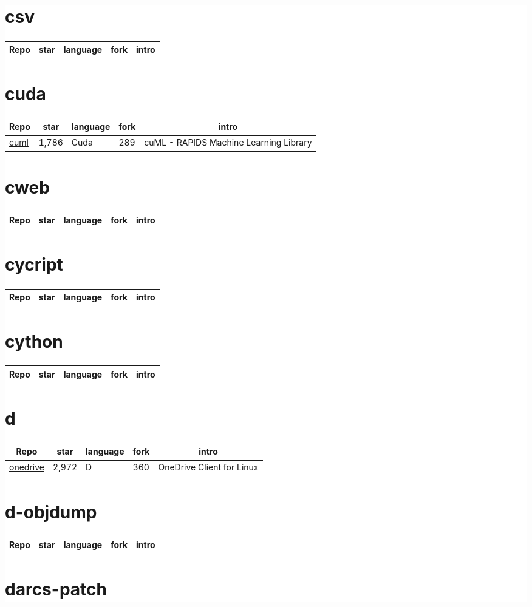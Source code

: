 
# csv

Repo|star|language|fork|intro
-|-|-|-|-



# cuda

Repo|star|language|fork|intro
-|-|-|-|-
[cuml](https://github.com/rapidsai/cuml)|1,786|Cuda|289|cuML - RAPIDS Machine Learning Library


# cweb

Repo|star|language|fork|intro
-|-|-|-|-



# cycript

Repo|star|language|fork|intro
-|-|-|-|-



# cython

Repo|star|language|fork|intro
-|-|-|-|-



# d

Repo|star|language|fork|intro
-|-|-|-|-
[onedrive](https://github.com/abraunegg/onedrive)|2,972|D|360|OneDrive Client for Linux


# d-objdump

Repo|star|language|fork|intro
-|-|-|-|-



# darcs-patch
